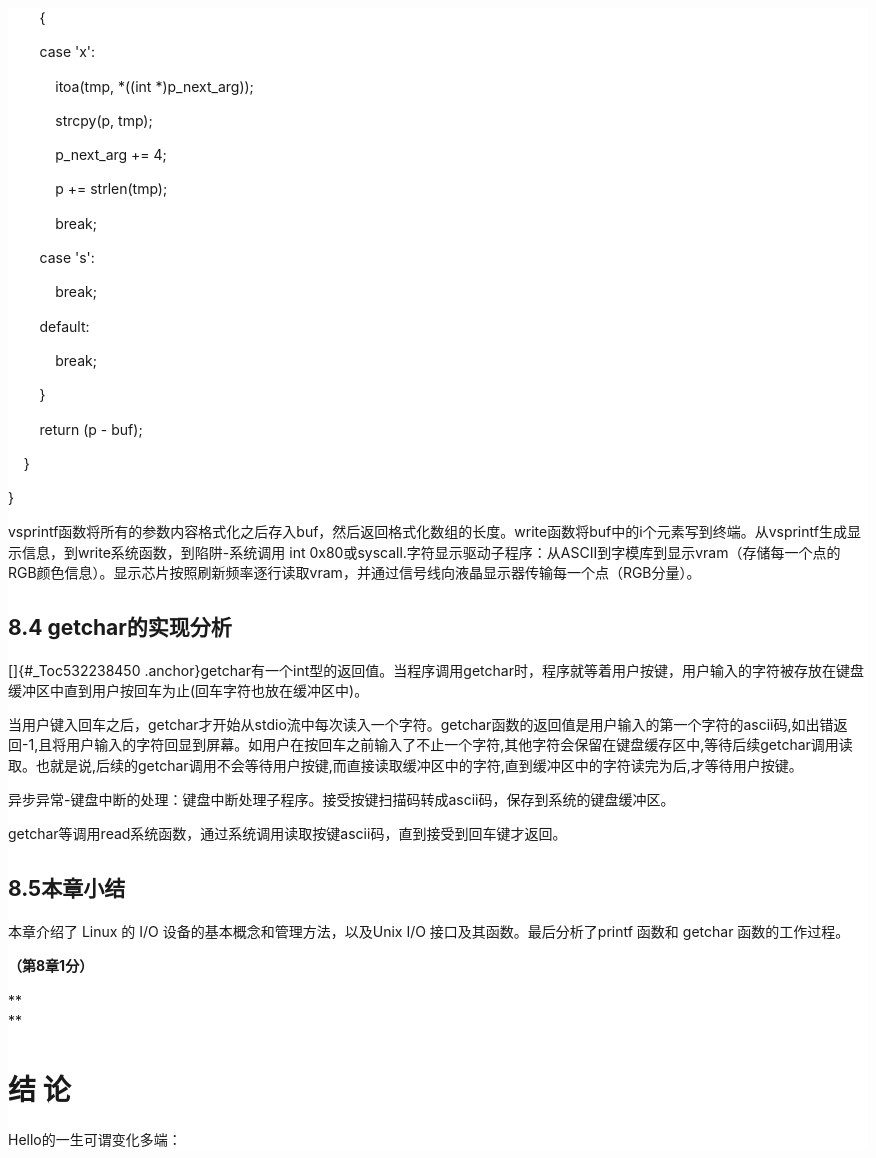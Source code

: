         {

        case 'x':

            itoa(tmp, \*((int \*)p\_next\_arg));

            strcpy(p, tmp);

            p\_next\_arg += 4;

            p += strlen(tmp);

            break;

        case 's':

            break;

        default:

            break;

        }

        return (p - buf);

    }

}

vsprintf函数将所有的参数内容格式化之后存入buf，然后返回格式化数组的长度。write函数将buf中的i个元素写到终端。从vsprintf生成显示信息，到write系统函数，到陷阱-系统调用 int 0x80或syscall.字符显示驱动子程序：从ASCII到字模库到显示vram（存储每一个点的RGB颜色信息）。显示芯片按照刷新频率逐行读取vram，并通过信号线向液晶显示器传输每一个点（RGB分量）。

## 8.4 getchar的实现分析

[]{#_Toc532238450 .anchor}getchar有一个int型的返回值。当程序调用getchar时，程序就等着用户按键，用户输入的字符被存放在键盘缓冲区中直到用户按回车为止(回车字符也放在缓冲区中)。

当用户键入回车之后，getchar才开始从stdio流中每次读入一个字符。getchar函数的返回值是用户输入的第一个字符的ascii码,如出错返回-1,且将用户输入的字符回显到屏幕。如用户在按回车之前输入了不止一个字符,其他字符会保留在键盘缓存区中,等待后续getchar调用读取。也就是说,后续的getchar调用不会等待用户按键,而直接读取缓冲区中的字符,直到缓冲区中的字符读完为后,才等待用户按键。

异步异常-键盘中断的处理：键盘中断处理子程序。接受按键扫描码转成ascii码，保存到系统的键盘缓冲区。

getchar等调用read系统函数，通过系统调用读取按键ascii码，直到接受到回车键才返回。

## 8.5本章小结

本章介绍了 Linux 的 I/O 设备的基本概念和管理方法，以及Unix I/O 接口及其函数。最后分析了printf 函数和 getchar 函数的工作过程。

**（第8章1分）**

**\
**

# 结 论

Hello的一生可谓变化多端：

